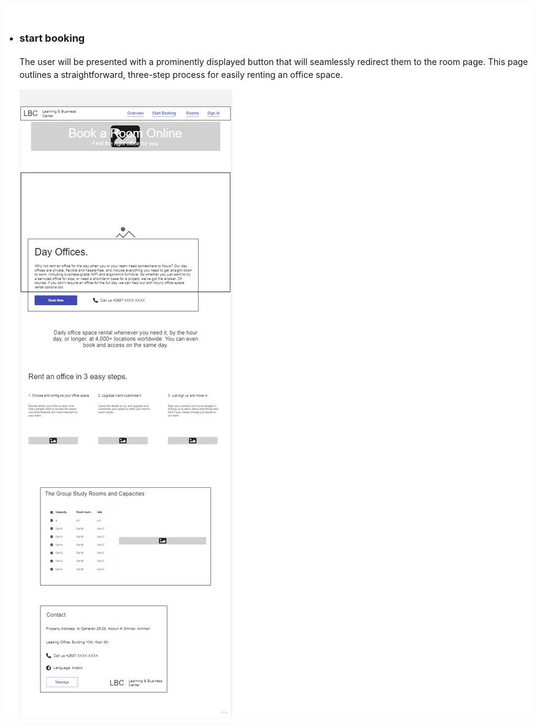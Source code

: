 <br/>

- ### start booking

    The user will be presented with a prominently displayed button that will seamlessly redirect them to the room page. This page outlines a straightforward, three-step process for easily renting an office space.

    ![startbooking](public/assets/READMEimg/startbooking.jpg)
